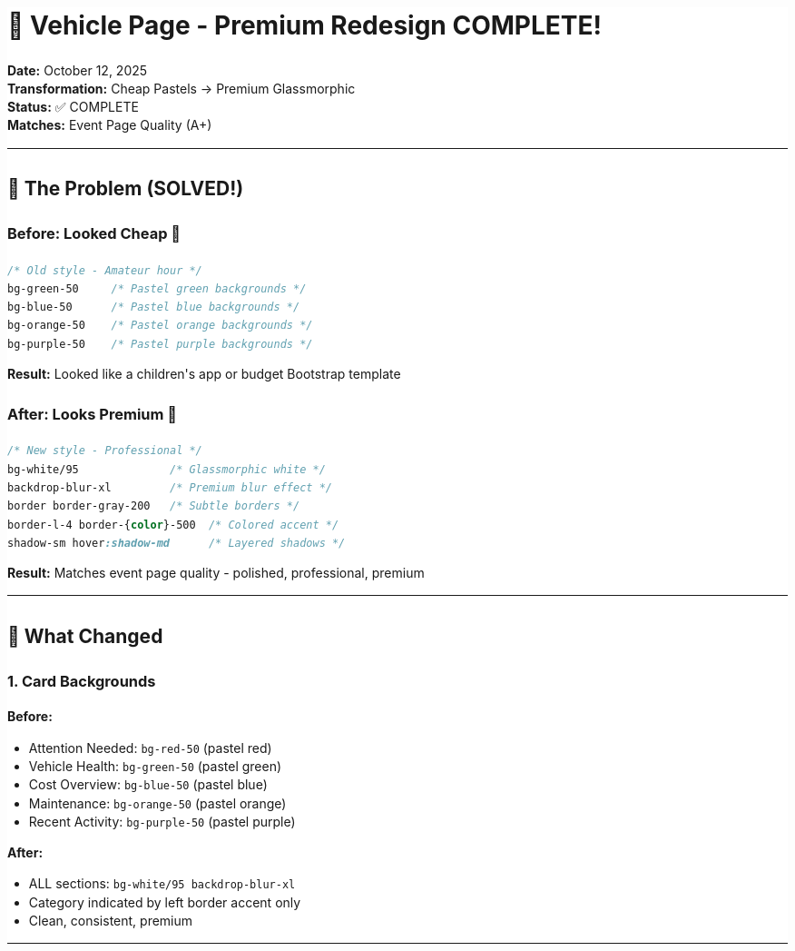 # 💎 Vehicle Page - Premium Redesign COMPLETE!

**Date:** October 12, 2025  
**Transformation:** Cheap Pastels → Premium Glassmorphic  
**Status:** ✅ COMPLETE  
**Matches:** Event Page Quality (A+)

---

## 🚨 The Problem (SOLVED!)

### **Before: Looked Cheap 😬**
```css
/* Old style - Amateur hour */
bg-green-50     /* Pastel green backgrounds */
bg-blue-50      /* Pastel blue backgrounds */
bg-orange-50    /* Pastel orange backgrounds */
bg-purple-50    /* Pastel purple backgrounds */
```

**Result:** Looked like a children's app or budget Bootstrap template

### **After: Looks Premium 💎**
```css
/* New style - Professional */
bg-white/95              /* Glassmorphic white */
backdrop-blur-xl         /* Premium blur effect */
border border-gray-200   /* Subtle borders */
border-l-4 border-{color}-500  /* Colored accent */
shadow-sm hover:shadow-md      /* Layered shadows */
```

**Result:** Matches event page quality - polished, professional, premium

---

## 🎨 What Changed

### **1. Card Backgrounds**

**Before:**
- Attention Needed: `bg-red-50` (pastel red)
- Vehicle Health: `bg-green-50` (pastel green)
- Cost Overview: `bg-blue-50` (pastel blue)
- Maintenance: `bg-orange-50` (pastel orange)
- Recent Activity: `bg-purple-50` (pastel purple)

**After:**
- ALL sections: `bg-white/95 backdrop-blur-xl`
- Category indicated by left border accent only
- Clean, consistent, premium

---